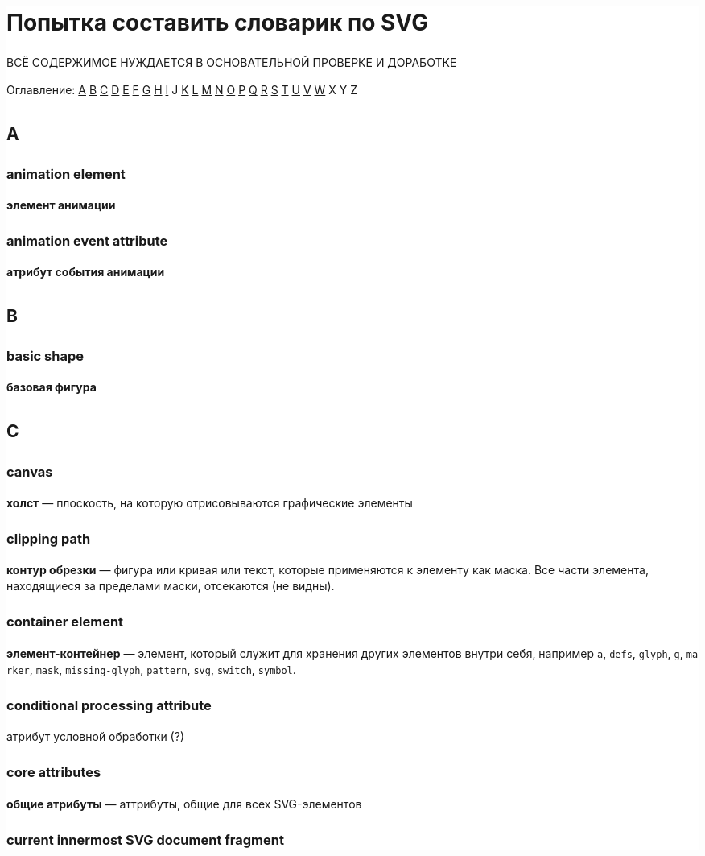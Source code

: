 # Попытка составить словарик по SVG

ВСЁ СОДЕРЖИМОЕ НУЖДАЕТСЯ В ОСНОВАТЕЛЬНОЙ ПРОВЕРКЕ И ДОРАБОТКЕ

Оглавление: [A](#a) [B](#b) [C](#c) [D](#d) [E](#e) [F](#f) [G](#g) [H](#h) [I](#i) J [K](#k) [L](#l) [M](#m) [N](#n) [O](#o) [P](#p) [Q](#q) [R](#r) [S](#s) [T](#t) [U](#u) [V](#v) [W](#w) X Y Z

## A

### animation element

**элемент анимации**

### animation event attribute

**атрибут события анимации**

## B

### basic shape

**базовая фигура**

## C

### canvas

**холст** — плоскость, на которую отрисовываются графические элементы

### clipping path

**контур обрезки** — фигура или кривая или текст, которые применяются к элементу как маска. Все части элемента, находящиеся за пределами маски, отсекаются (не видны).

### container element

**элемент-контейнер** — элемент, который служит для хранения других элементов внутри себя, например  `a`, `defs`, `glyph`, `g`, `marker`, `mask`, `missing-glyph`, `pattern`, `svg`, `switch`, `symbol`.

### conditional processing attribute

атрибут условной обработки (?)

### core attributes

**общие атрибуты** — аттрибуты, общие для всех SVG-элементов

### current innermost SVG document fragment
